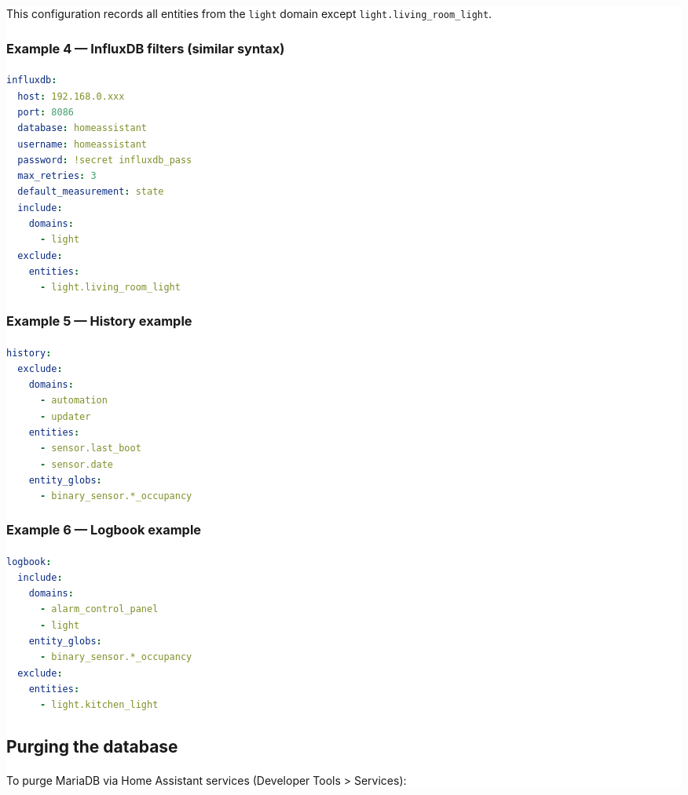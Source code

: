 This configuration records all entities from the `light` domain except `light.living_room_light`.

### Example 4 — InfluxDB filters (similar syntax)

```yaml
influxdb:
  host: 192.168.0.xxx
  port: 8086
  database: homeassistant
  username: homeassistant
  password: !secret influxdb_pass
  max_retries: 3
  default_measurement: state
  include:
    domains:
      - light
  exclude:
    entities:
      - light.living_room_light
```
### Example 5 — History example

```yaml
history:
  exclude:
    domains:
      - automation
      - updater
    entities:
      - sensor.last_boot
      - sensor.date
    entity_globs:
      - binary_sensor.*_occupancy
```

### Example 6 — Logbook example

```yaml
logbook:
  include:
    domains:
      - alarm_control_panel
      - light
    entity_globs:
      - binary_sensor.*_occupancy
  exclude:
    entities:
      - light.kitchen_light
```
## Purging the database

To purge MariaDB via Home Assistant services (Developer Tools > Services):
